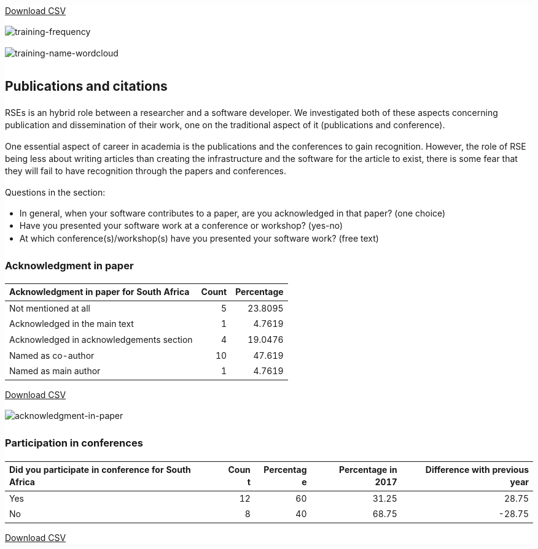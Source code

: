 [Download CSV](/international-survey-analysis/csv/training-frequency_south-africa.csv)

![training-frequency](/international-survey-analysis/fig/training-frequency_south-africa.png)

![training-name-wordcloud](/international-survey-analysis/fig/training-name-wordcloud_south-africa.png)

## Publications and citations

RSEs is an hybrid role between a researcher and a software developer. We
investigated both of these aspects concerning publication and dissemination of
their work, one on the traditional aspect of it (publications and conference).

One essential aspect of career in academia is the publications and the
conferences to gain recognition. However, the role of RSE being less about
writing articles than creating the infrastructure and the software for the
article to exist, there is some fear that they will fail to have recognition
through the papers and conferences.

Questions in the section:

* In general, when your software contributes to a paper, are you acknowledged
  in that paper? (one choice)
* Have you presented your software work at a conference or workshop? (yes-no)
* At which conference(s)/workshop(s) have you presented your software work?
  (free text)

### Acknowledgment in paper

| Acknowledgment in paper for South Africa   |   Count |   Percentage |
|:-------------------------------------------|--------:|-------------:|
| Not mentioned at all                       |       5 |      23.8095 |
| Acknowledged in the main text              |       1 |       4.7619 |
| Acknowledged in acknowledgements section   |       4 |      19.0476 |
| Named as co-author                         |      10 |      47.619  |
| Named as main author                       |       1 |       4.7619 |

[Download CSV](/international-survey-analysis/csv/acknowledgment-in-paper_south-africa.csv)

![acknowledgment-in-paper](/international-survey-analysis/fig/acknowledgment-in-paper_south-africa.png)

### Participation in conferences

| Did you participate in conference for South Africa   |   Count |   Percentage |   Percentage in 2017 |   Difference with previous year |
|:-----------------------------------------------------|--------:|-------------:|---------------------:|--------------------------------:|
| Yes                                                  |      12 |           60 |                31.25 |                           28.75 |
| No                                                   |       8 |           40 |                68.75 |                          -28.75 |

[Download CSV](/international-survey-analysis/csv/did-you-participate-in-conference_south-africa.csv)
